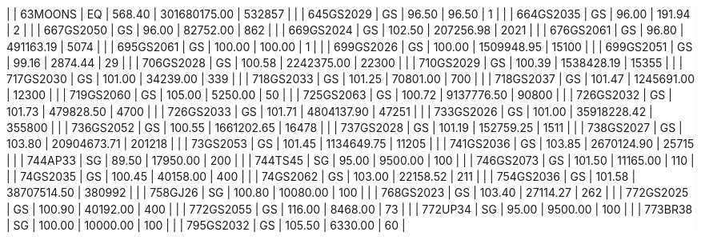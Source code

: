 |  | 63MOONS | EQ | 568.40 | 301680175.00 | 532857 |
|  | 645GS2029 | GS | 96.50 | 96.50 | 1 |
|  | 664GS2035 | GS | 96.00 | 191.94 | 2 |
|  | 667GS2050 | GS | 96.00 | 82752.00 | 862 |
|  | 669GS2024 | GS | 102.50 | 207256.98 | 2021 |
|  | 676GS2061 | GS | 96.80 | 491163.19 | 5074 |
|  | 695GS2061 | GS | 100.00 | 100.00 | 1 |
|  | 699GS2026 | GS | 100.00 | 1509948.95 | 15100 |
|  | 699GS2051 | GS | 99.16 | 2874.44 | 29 |
|  | 706GS2028 | GS | 100.58 | 2242375.00 | 22300 |
|  | 710GS2029 | GS | 100.39 | 1538428.19 | 15355 |
|  | 717GS2030 | GS | 101.00 | 34239.00 | 339 |
|  | 718GS2033 | GS | 101.25 | 70801.00 | 700 |
|  | 718GS2037 | GS | 101.47 | 1245691.00 | 12300 |
|  | 719GS2060 | GS | 105.00 | 5250.00 | 50 |
|  | 725GS2063 | GS | 100.72 | 9137776.50 | 90800 |
|  | 726GS2032 | GS | 101.73 | 479828.50 | 4700 |
|  | 726GS2033 | GS | 101.71 | 4804137.90 | 47251 |
|  | 733GS2026 | GS | 101.00 | 35918228.42 | 355800 |
|  | 736GS2052 | GS | 100.55 | 1661202.65 | 16478 |
|  | 737GS2028 | GS | 101.19 | 152759.25 | 1511 |
|  | 738GS2027 | GS | 103.80 | 20904673.71 | 201218 |
|  | 73GS2053 | GS | 101.45 | 1134649.75 | 11205 |
|  | 741GS2036 | GS | 103.85 | 2670124.90 | 25715 |
|  | 744AP33 | SG | 89.50 | 17950.00 | 200 |
|  | 744TS45 | SG | 95.00 | 9500.00 | 100 |
|  | 746GS2073 | GS | 101.50 | 11165.00 | 110 |
|  | 74GS2035 | GS | 100.45 | 40158.00 | 400 |
|  | 74GS2062 | GS | 103.00 | 22158.52 | 211 |
|  | 754GS2036 | GS | 101.58 | 38707514.50 | 380992 |
|  | 758GJ26 | SG | 100.80 | 10080.00 | 100 |
|  | 768GS2023 | GS | 103.40 | 27114.27 | 262 |
|  | 772GS2025 | GS | 100.90 | 40192.00 | 400 |
|  | 772GS2055 | GS | 116.00 | 8468.00 | 73 |
|  | 772UP34 | SG | 95.00 | 9500.00 | 100 |
|  | 773BR38 | SG | 100.00 | 10000.00 | 100 |
|  | 795GS2032 | GS | 105.50 | 6330.00 | 60 |